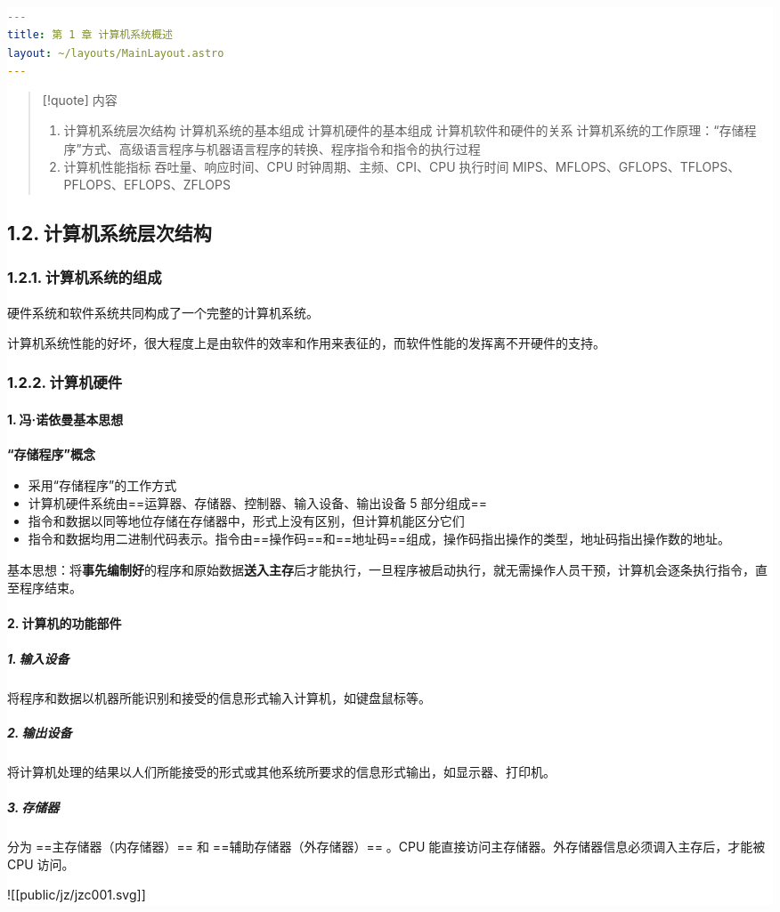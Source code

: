 ```yaml
---
title: 第 1 章 计算机系统概述
layout: ~/layouts/MainLayout.astro
---
```


> [!quote] 内容
> 
> 1.  计算机系统层次结构
>     计算机系统的基本组成
>     计算机硬件的基本组成
>     计算机软件和硬件的关系
>     计算机系统的工作原理：“存储程序”方式、高级语言程序与机器语言程序的转换、程序指令和指令的执行过程
> 2.  计算机性能指标
>     吞吐量、响应时间、CPU 时钟周期、主频、CPI、CPU 执行时间
>     MIPS、MFLOPS、GFLOPS、TFLOPS、PFLOPS、EFLOPS、ZFLOPS

## 1.2. 计算机系统层次结构

### 1.2.1. 计算机系统的组成

硬件系统和软件系统共同构成了一个完整的计算机系统。

计算机系统性能的好坏，很大程度上是由软件的效率和作用来表征的，而软件性能的发挥离不开硬件的支持。

### 1.2.2. 计算机硬件

#### 1. 冯·诺依曼基本思想

**“存储程序”概念**

- 采用“存储程序”的工作方式
- 计算机硬件系统由==运算器、存储器、控制器、输入设备、输出设备 5 部分组成==
- 指令和数据以同等地位存储在存储器中，形式上没有区别，但计算机能区分它们
- 指令和数据均用二进制代码表示。指令由==操作码==和==地址码==组成，操作码指出操作的类型，地址码指出操作数的地址。

基本思想：将**事先编制好**的程序和原始数据**送入主存**后才能执行，一旦程序被启动执行，就无需操作人员干预，计算机会逐条执行指令，直至程序结束。

#### 2. 计算机的功能部件

##### 1. 输入设备

将程序和数据以机器所能识别和接受的信息形式输入计算机，如键盘鼠标等。

##### 2. 输出设备

将计算机处理的结果以人们所能接受的形式或其他系统所要求的信息形式输出，如显示器、打印机。

##### 3. 存储器

分为 ==主存储器（内存储器）== 和 ==辅助存储器（外存储器）== 。CPU 能直接访问主存储器。外存储器信息必须调入主存后，才能被 CPU 访问。

![[public/jz/jzc001.svg]]
